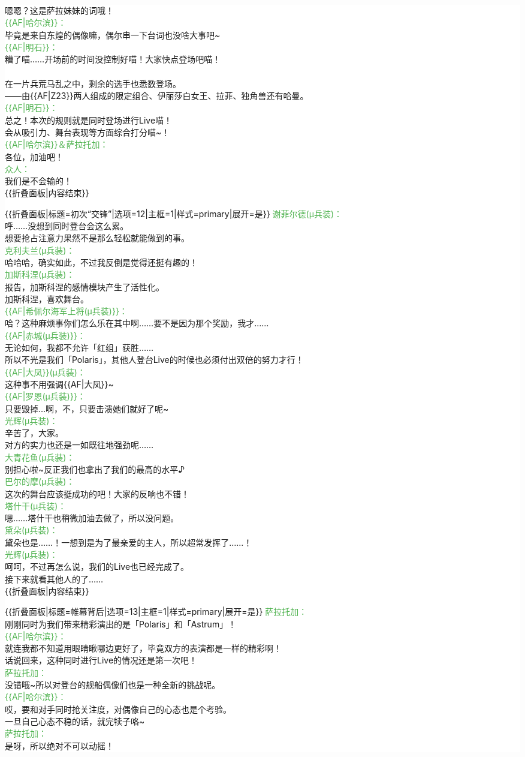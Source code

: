 嗯嗯？这是萨拉妹妹的词哦！<br>
<span style="color:#4eb24e;">{{AF|哈尔滨}}：</span><br>
毕竟是来自东煌的偶像嘛，偶尔串一下台词也没啥大事吧~<br>
<span style="color:#4eb24e;">{{AF|明石}}：</span><br>
糟了喵……开场前的时间没控制好喵！大家快点登场吧喵！<br>
<br>
在一片兵荒马乱之中，剩余的选手也悉数登场。<br>
——由{{AF|Z23}}两人组成的限定组合、伊丽莎白女王、拉菲、独角兽还有哈曼。<br>
<span style="color:#4eb24e;">{{AF|明石}}：</span><br>
总之！本次的规则就是同时登场进行Live喵！<br>
会从吸引力、舞台表现等方面综合打分喵~！<br>
<span style="color:#4eb24e;">{{AF|哈尔滨}}＆萨拉托加：</span><br>
各位，加油吧！<br>
<span style="color:#4eb24e;">众人：</span><br>
我们是不会输的！<br>
{{折叠面板|内容结束}}

{{折叠面板|标题=初次“交锋”|选项=12|主框=1|样式=primary|展开=是}}
<span style="color:#4eb24e;">谢菲尔德(μ兵装)：</span><br>
呼……没想到同时登台会这么累。<br>
想要抢占注意力果然不是那么轻松就能做到的事。<br>
<span style="color:#4eb24e;">克利夫兰(μ兵装)：</span><br>
哈哈哈，确实如此，不过我反倒是觉得还挺有趣的！<br>
<span style="color:#4eb24e;">加斯科涅(μ兵装)：</span><br>
报告，加斯科涅的感情模块产生了活性化。<br>
加斯科涅，喜欢舞台。<br>
<span style="color:#4eb24e;">{{AF|希佩尔海军上将(μ兵装)}}：</span><br>
哈？这种麻烦事你们怎么乐在其中啊……要不是因为那个奖励，我才……<br>
<span style="color:#4eb24e;">{{AF|赤城(μ兵装)}}：</span><br>
无论如何，我都不允许「红组」获胜……<br>
所以不光是我们「Polaris」，其他人登台Live的时候也必须付出双倍的努力才行！<br>
<span style="color:#4eb24e;">{{AF|大凤}}(μ兵装)：</span><br>
这种事不用强调{{AF|大凤}}~<br>
<span style="color:#4eb24e;">{{AF|罗恩(μ兵装)}}：</span><br>
只要毁掉…啊，不，只要击溃她们就好了呢~<br>
<span style="color:#4eb24e;">光辉(μ兵装)：</span><br>
辛苦了，大家。<br>
对方的实力也还是一如既往地强劲呢……<br>
<span style="color:#4eb24e;">大青花鱼(μ兵装)：</span><br>
别担心啦~反正我们也拿出了我们的最高的水平♪<br>
<span style="color:#4eb24e;">巴尔的摩(μ兵装)：</span><br>
这次的舞台应该挺成功的吧！大家的反响也不错！<br>
<span style="color:#4eb24e;">塔什干(μ兵装)：</span><br>
嗯……塔什干也稍微加油去做了，所以没问题。<br>
<span style="color:#4eb24e;">黛朵(μ兵装)：</span><br>
黛朵也是……！一想到是为了最亲爱的主人，所以超常发挥了……！<br>
<span style="color:#4eb24e;">光辉(μ兵装)：</span><br>
呵呵，不过再怎么说，我们的Live也已经完成了。<br>
接下来就看其他人的了……<br>
{{折叠面板|内容结束}}

{{折叠面板|标题=帷幕背后|选项=13|主框=1|样式=primary|展开=是}}
<span style="color:#4eb24e;">萨拉托加：</span><br>
刚刚同时为我们带来精彩演出的是「Polaris」和「Astrum」！<br>
<span style="color:#4eb24e;">{{AF|哈尔滨}}：</span><br>
就连我都不知道用眼睛瞅哪边更好了，毕竟双方的表演都是一样的精彩啊！<br>
话说回来，这种同时进行Live的情况还是第一次吧！<br>
<span style="color:#4eb24e;">萨拉托加：</span><br>
没错哦~所以对登台的舰船偶像们也是一种全新的挑战呢。<br>
<span style="color:#4eb24e;">{{AF|哈尔滨}}：</span><br>
哎，要和对手同时抢关注度，对偶像自己的心态也是个考验。<br>
一旦自己心态不稳的话，就完犊子咯~<br>
<span style="color:#4eb24e;">萨拉托加：</span><br>
是呀，所以绝对不可以动摇！<br>